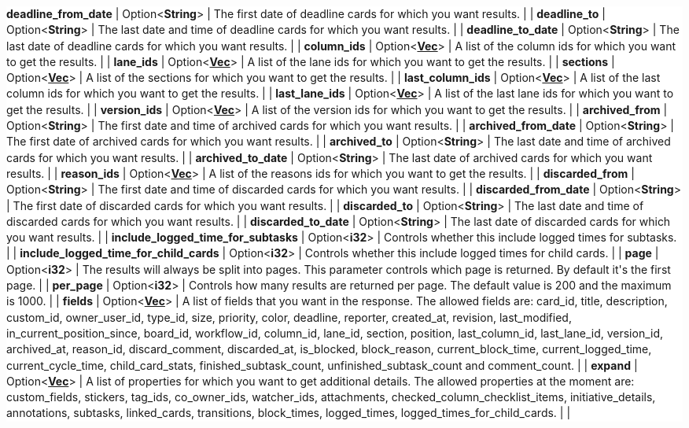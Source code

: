 **deadline_from_date** | Option<**String**> | The first date of deadline cards for which you want results. |  |
**deadline_to** | Option<**String**> | The last date and time of deadline cards for which you want results. |  |
**deadline_to_date** | Option<**String**> | The last date of deadline cards for which you want results. |  |
**column_ids** | Option<[**Vec<i32>**](i32.md)> | A list of the column ids for which you want to get the results. |  |
**lane_ids** | Option<[**Vec<i32>**](i32.md)> | A list of the lane ids for which you want to get the results. |  |
**sections** | Option<[**Vec<i32>**](i32.md)> | A list of the sections for which you want to get the results. |  |
**last_column_ids** | Option<[**Vec<i32>**](i32.md)> | A list of the last column ids for which you want to get the results. |  |
**last_lane_ids** | Option<[**Vec<i32>**](i32.md)> | A list of the last lane ids for which you want to get the results. |  |
**version_ids** | Option<[**Vec<i32>**](i32.md)> | A list of the version ids for which you want to get the results. |  |
**archived_from** | Option<**String**> | The first date and time of archived cards for which you want results. |  |
**archived_from_date** | Option<**String**> | The first date of archived cards for which you want results. |  |
**archived_to** | Option<**String**> | The last date and time of archived cards for which you want results. |  |
**archived_to_date** | Option<**String**> | The last date of archived cards for which you want results. |  |
**reason_ids** | Option<[**Vec<i32>**](i32.md)> | A list of the reasons ids for which you want to get the results. |  |
**discarded_from** | Option<**String**> | The first date and time of discarded cards for which you want results. |  |
**discarded_from_date** | Option<**String**> | The first date of discarded cards for which you want results. |  |
**discarded_to** | Option<**String**> | The last date and time of discarded cards for which you want results. |  |
**discarded_to_date** | Option<**String**> | The last date of discarded cards for which you want results. |  |
**include_logged_time_for_subtasks** | Option<**i32**> | Controls whether this include logged times for subtasks. |  |
**include_logged_time_for_child_cards** | Option<**i32**> | Controls whether this include logged times for child cards. |  |
**page** | Option<**i32**> | The results will always be split into pages. This parameter controls which page is returned. By default it's the first page. |  |
**per_page** | Option<**i32**> | Controls how many results are returned per page. The default value is 200 and the maximum is 1000. |  |
**fields** | Option<[**Vec<String>**](String.md)> | A list of fields that you want in the response. The allowed fields are: card_id, title, description, custom_id, owner_user_id, type_id, size, priority, color, deadline, reporter, created_at, revision, last_modified, in_current_position_since, board_id, workflow_id, column_id, lane_id, section, position, last_column_id, last_lane_id, version_id, archived_at, reason_id, discard_comment, discarded_at, is_blocked, block_reason, current_block_time, current_logged_time, current_cycle_time, child_card_stats, finished_subtask_count, unfinished_subtask_count and comment_count. |  |
**expand** | Option<[**Vec<String>**](String.md)> | A list of properties for which you want to get additional details. The allowed properties at the moment are: custom_fields, stickers, tag_ids, co_owner_ids, watcher_ids, attachments, checked_column_checklist_items, initiative_details, annotations, subtasks, linked_cards, transitions, block_times, logged_times, logged_times_for_child_cards. |  |

